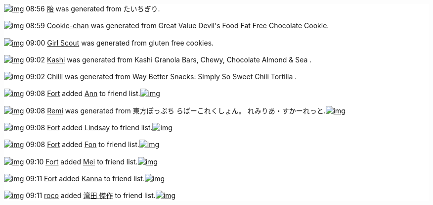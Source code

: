 [![img](http://www.deviantsart.com/4tk1la.png)](http://www.barcodekanojo.com/kanojo/3166882/%E8%83%8E) 08:56 [胎](http://www.barcodekanojo.com/kanojo/3166882/%E8%83%8E) was generated from たいちぎり.

[![img](http://www.deviantsart.com/2lbu2hv.png)](http://www.barcodekanojo.com/kanojo/3166883/Cookie-chan) 08:59 [Cookie-chan](http://www.barcodekanojo.com/kanojo/3166883/Cookie-chan) was generated from Great Value Devil's Food Fat Free Chocolate Cookie.

[![img](http://www.deviantsart.com/1t9j1a.png)](http://www.barcodekanojo.com/kanojo/3166884/Girl%20Scout) 09:00 [Girl Scout](http://www.barcodekanojo.com/kanojo/3166884/Girl%20Scout) was generated from gluten free cookies.

[![img](http://www.deviantsart.com/1j576d7.png)](http://www.barcodekanojo.com/kanojo/3166885/Kashi) 09:02 [Kashi](http://www.barcodekanojo.com/kanojo/3166885/Kashi) was generated from Kashi Granola Bars, Chewy, Chocolate Almond &amp; Sea .

[![img](http://www.deviantsart.com/vsrcit.png)](http://www.barcodekanojo.com/kanojo/3166886/Chilli) 09:02 [Chilli](http://www.barcodekanojo.com/kanojo/3166886/Chilli) was generated from Way Better Snacks: Simply So Sweet Chili Tortilla .

[![img](http://www.deviantsart.com/1v2bns8.jpeg)](http://www.barcodekanojo.com/user/493208/Fort) 09:08 [Fort](http://www.barcodekanojo.com/user/493208/Fort) added [Ann](http://www.barcodekanojo.com/kanojo/2595705/Ann) to friend list.[![img](http://www.deviantsart.com/14h41g4.png)](http://www.barcodekanojo.com/kanojo/2595705/Ann)

[![img](http://www.deviantsart.com/2fsjovs.png)](http://www.barcodekanojo.com/kanojo/3166887/Remi) 09:08 [Remi](http://www.barcodekanojo.com/kanojo/3166887/Remi) was generated from 東方ぽっぷち らばーこれくしょん。 れみりあ・すかーれっと.[![img](http://www.deviantsart.com/2ffchbi.jpeg)](http://www.barcodekanojo.com/product_images/barcode/5968074/1414454883/%E6%9D%B1%E6%96%B9%E3%81%BD%E3%81%A3%E3%81%B7%E3%81%A1%20%E3%82%89%E3%81%B0%E3%83%BC%E3%81%93%E3%82%8C%E3%81%8F%E3%81%97%E3%82%87%E3%82%93%E3%80%82%20%E3%82%8C%E3%81%BF%E3%82%8A%E3%81%82%E3%83%BB%E3%81%99%E3%81%8B%E3%83%BC%E3%82%8C%E3%81%A3%E3%81%A8.jpg)

[![img](http://www.deviantsart.com/1v2bns8.jpeg)](http://www.barcodekanojo.com/user/493208/Fort) 09:08 [Fort](http://www.barcodekanojo.com/user/493208/Fort) added [Lindsay](http://www.barcodekanojo.com/kanojo/2592270/Lindsay) to friend list.[![img](http://www.deviantsart.com/2ugu7kj.png)](http://www.barcodekanojo.com/kanojo/2592270/Lindsay)

[![img](http://www.deviantsart.com/1v2bns8.jpeg)](http://www.barcodekanojo.com/user/493208/Fort) 09:08 [Fort](http://www.barcodekanojo.com/user/493208/Fort) added [Fon](http://www.barcodekanojo.com/kanojo/2706230/Fon) to friend list.[![img](http://www.deviantsart.com/hdqk5k.png)](http://www.barcodekanojo.com/kanojo/2706230/Fon)

[![img](http://www.deviantsart.com/1v2bns8.jpeg)](http://www.barcodekanojo.com/user/493208/Fort) 09:10 [Fort](http://www.barcodekanojo.com/user/493208/Fort) added [Mei](http://www.barcodekanojo.com/kanojo/2815656/Mei) to friend list.[![img](http://www.deviantsart.com/3pp3geo.png)](http://www.barcodekanojo.com/kanojo/2815656/Mei)

[![img](http://www.deviantsart.com/1v2bns8.jpeg)](http://www.barcodekanojo.com/user/493208/Fort) 09:11 [Fort](http://www.barcodekanojo.com/user/493208/Fort) added [Kanna](http://www.barcodekanojo.com/kanojo/2675251/Kanna) to friend list.[![img](http://www.deviantsart.com/q4k8cg.png)](http://www.barcodekanojo.com/kanojo/2675251/Kanna)

[![img](http://www.deviantsart.com/1tlmfe0.jpeg)](http://www.barcodekanojo.com/user/244639/roco) 09:11 [roco](http://www.barcodekanojo.com/user/244639/roco) added [湾田 傑作](http://www.barcodekanojo.com/kanojo/2649348/%E6%B9%BE%E7%94%B0%20%E5%82%91%E4%BD%9C) to friend list.[![img](http://www.deviantsart.com/2162mb5.png)](http://www.barcodekanojo.com/kanojo/2649348/%E6%B9%BE%E7%94%B0%20%E5%82%91%E4%BD%9C)
